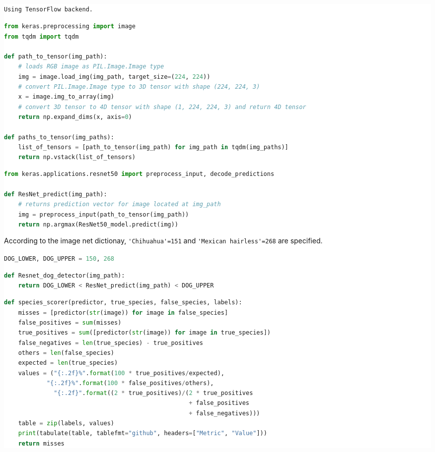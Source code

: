     Using TensorFlow backend.



```python
from keras.preprocessing import image                  
from tqdm import tqdm

def path_to_tensor(img_path):
    # loads RGB image as PIL.Image.Image type
    img = image.load_img(img_path, target_size=(224, 224))
    # convert PIL.Image.Image type to 3D tensor with shape (224, 224, 3)
    x = image.img_to_array(img)
    # convert 3D tensor to 4D tensor with shape (1, 224, 224, 3) and return 4D tensor
    return np.expand_dims(x, axis=0)

def paths_to_tensor(img_paths):
    list_of_tensors = [path_to_tensor(img_path) for img_path in tqdm(img_paths)]
    return np.vstack(list_of_tensors)
```


```python
from keras.applications.resnet50 import preprocess_input, decode_predictions

def ResNet_predict(img_path):
    # returns prediction vector for image located at img_path
    img = preprocess_input(path_to_tensor(img_path))
    return np.argmax(ResNet50_model.predict(img))
```

According to the image net dictionay, `'Chihuahua'=151` and `'Mexican hairless'=268` are specified. 


```python
DOG_LOWER, DOG_UPPER = 150, 268
```


```python
def Resnet_dog_detector(img_path):
    return DOG_LOWER < ResNet_predict(img_path) < DOG_UPPER
```


```python
def species_scorer(predictor, true_species, false_species, labels):
    misses = [predictor(str(image)) for image in false_species]
    false_positives = sum(misses)
    true_positives = sum([predictor(str(image)) for image in true_species])
    false_negatives = len(true_species) - true_positives
    others = len(false_species)
    expected = len(true_species)
    values = ("{:.2f}%".format(100 * true_positives/expected),
            "{:.2f}%".format(100 * false_positives/others),
              "{:.2f}".format((2 * true_positives)/(2 * true_positives
                                                    + false_positives
                                                    + false_negatives)))
    table = zip(labels, values)
    print(tabulate(table, tablefmt="github", headers=["Metric", "Value"]))
    return misses
```
